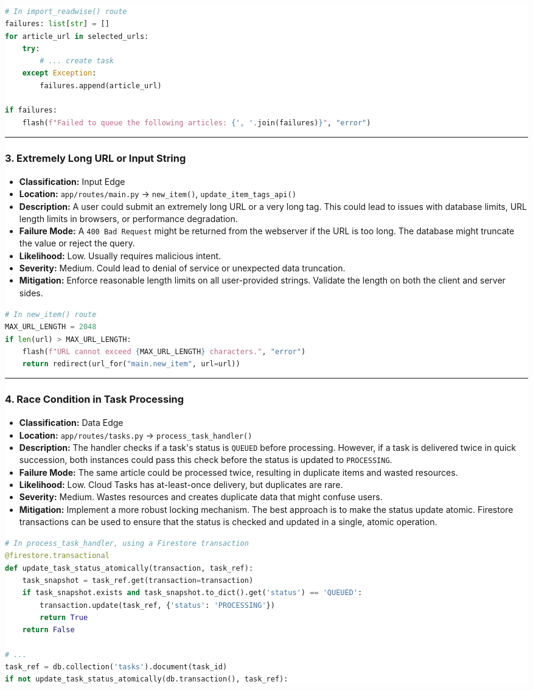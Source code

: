 ```python
# In import_readwise() route
failures: list[str] = []
for article_url in selected_urls:
    try:
        # ... create task
    except Exception:
        failures.append(article_url)

if failures:
    flash(f"Failed to queue the following articles: {', '.join(failures)}", "error")
```

---

### 3. Extremely Long URL or Input String

-   **Classification:** Input Edge
-   **Location:** `app/routes/main.py` -> `new_item()`, `update_item_tags_api()`
-   **Description:** A user could submit an extremely long URL or a very long tag. This could lead to issues with database limits, URL length limits in browsers, or performance degradation.
-   **Failure Mode:** A `400 Bad Request` might be returned from the webserver if the URL is too long. The database might truncate the value or reject the query.
-   **Likelihood:** Low. Usually requires malicious intent.
-   **Severity:** Medium. Could lead to denial of service or unexpected data truncation.
-   **Mitigation:** Enforce reasonable length limits on all user-provided strings. Validate the length on both the client and server sides.

```python
# In new_item() route
MAX_URL_LENGTH = 2048
if len(url) > MAX_URL_LENGTH:
    flash(f"URL cannot exceed {MAX_URL_LENGTH} characters.", "error")
    return redirect(url_for("main.new_item", url=url))
```

---

### 4. Race Condition in Task Processing

-   **Classification:** Data Edge
-   **Location:** `app/routes/tasks.py` -> `process_task_handler()`
-   **Description:** The handler checks if a task's status is `QUEUED` before processing. However, if a task is delivered twice in quick succession, both instances could pass this check before the status is updated to `PROCESSING`.
-   **Failure Mode:** The same article could be processed twice, resulting in duplicate items and wasted resources.
-   **Likelihood:** Low. Cloud Tasks has at-least-once delivery, but duplicates are rare.
-   **Severity:** Medium. Wastes resources and creates duplicate data that might confuse users.
-   **Mitigation:** Implement a more robust locking mechanism. The best approach is to make the status update atomic. Firestore transactions can be used to ensure that the status is checked and updated in a single, atomic operation.

```python
# In process_task_handler, using a Firestore transaction
@firestore.transactional
def update_task_status_atomically(transaction, task_ref):
    task_snapshot = task_ref.get(transaction=transaction)
    if task_snapshot.exists and task_snapshot.to_dict().get('status') == 'QUEUED':
        transaction.update(task_ref, {'status': 'PROCESSING'})
        return True
    return False

# ...
task_ref = db.collection('tasks').document(task_id)
if not update_task_status_atomically(db.transaction(), task_ref):
```